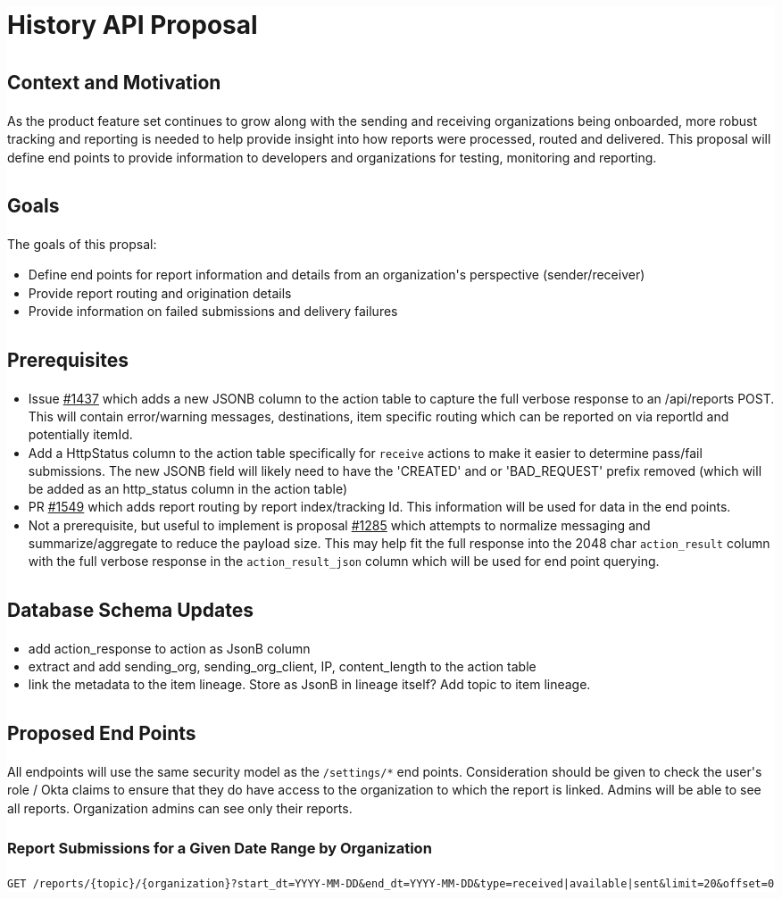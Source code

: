 # History API Proposal

## Context and Motivation
As the product feature set continues to grow along with the sending and receiving organizations being onboarded, more robust tracking and reporting is needed to help provide insight into how reports were processed, routed and delivered. This proposal will define end points to provide information to developers and organizations for testing, monitoring and reporting.      

## Goals
The goals of this propsal:
* Define end points for report information and details from an organization's perspective (sender/receiver)
* Provide report routing and origination details
* Provide information on failed submissions and delivery failures

## Prerequisites
* Issue [#1437](https://github.com/CDCgov/prime-reportstream/issues/1437) which adds a new JSONB column to the action table to capture the full verbose response to an /api/reports POST. This will contain error/warning messages, destinations, item specific routing which can be reported on via reportId and potentially itemId.
* Add a HttpStatus column to the action table specifically for `receive` actions to make it easier to determine pass/fail submissions. The new JSONB field will likely need to have the 'CREATED' and or 'BAD_REQUEST' prefix removed (which will be added as an http_status column in the action table)
* PR [#1549](https://github.com/CDCgov/prime-reportstream/pull/1549) which adds report routing by report index/tracking Id. This information will be used for data in the end points.
* Not a prerequisite, but useful to implement is proposal [#1285](https://github.com/CDCgov/prime-reportstream/issues/1285) which attempts to normalize messaging and summarize/aggregate to reduce the payload size. This may help fit the full response into the 2048 char `action_result` column with the full verbose response in the `action_result_json` column which will be used for end point querying.

## Database Schema Updates
* add action_response to action as JsonB column
* extract and add sending_org, sending_org_client, IP, content_length to the action table
* link the metadata to the item lineage. Store as JsonB in lineage itself? Add topic to item lineage.

## Proposed End Points
All endpoints will use the same security model as the `/settings/*` end points. Consideration should be given to check the user's role / Okta claims to ensure that they do have access to the organization to which the report is linked. Admins will be able to see all reports. Organization admins can see only their reports.

### Report Submissions for a Given Date Range by Organization
`GET /reports/{topic}/{organization}?start_dt=YYYY-MM-DD&end_dt=YYYY-MM-DD&type=received|available|sent&limit=20&offset=0`
